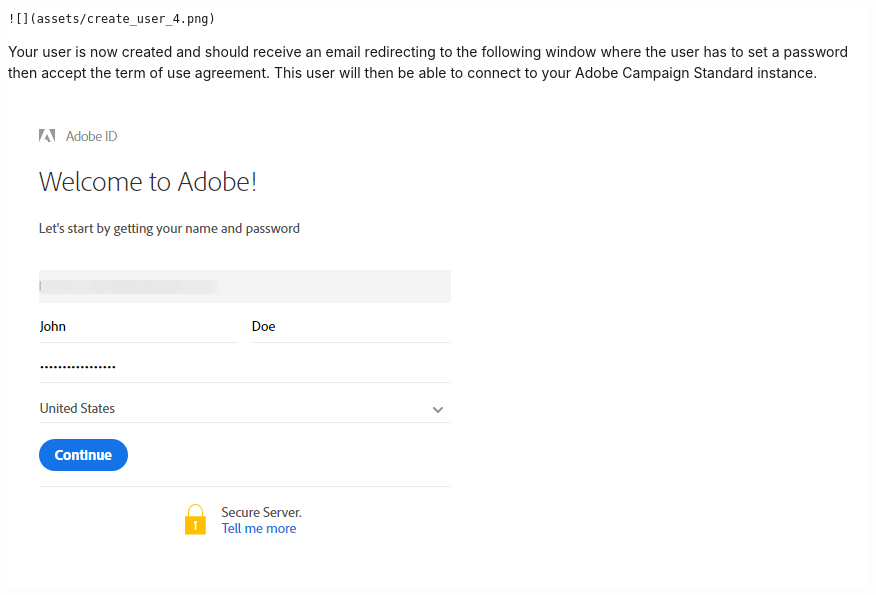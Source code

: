     ![](assets/create_user_4.png)

Your user is now created and should receive an email redirecting to the following window where the user has to set a password then accept the term of use agreement. This user will then be able to connect to your Adobe Campaign Standard instance.

![](assets/create_user_5.png)
